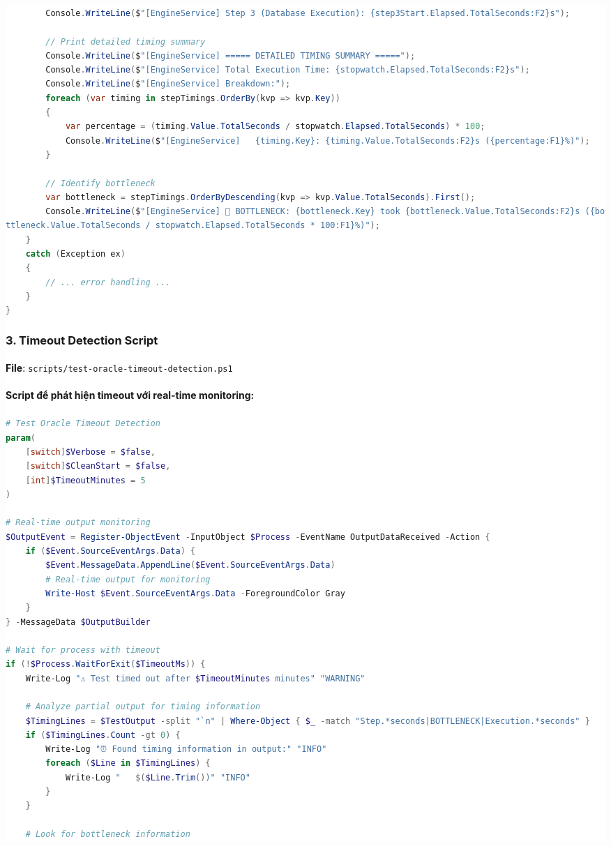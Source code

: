```csharp
        Console.WriteLine($"[EngineService] Step 3 (Database Execution): {step3Start.Elapsed.TotalSeconds:F2}s");
        
        // Print detailed timing summary
        Console.WriteLine($"[EngineService] ===== DETAILED TIMING SUMMARY =====");
        Console.WriteLine($"[EngineService] Total Execution Time: {stopwatch.Elapsed.TotalSeconds:F2}s");
        Console.WriteLine($"[EngineService] Breakdown:");
        foreach (var timing in stepTimings.OrderBy(kvp => kvp.Key))
        {
            var percentage = (timing.Value.TotalSeconds / stopwatch.Elapsed.TotalSeconds) * 100;
            Console.WriteLine($"[EngineService]   {timing.Key}: {timing.Value.TotalSeconds:F2}s ({percentage:F1}%)");
        }
        
        // Identify bottleneck
        var bottleneck = stepTimings.OrderByDescending(kvp => kvp.Value.TotalSeconds).First();
        Console.WriteLine($"[EngineService] 🚨 BOTTLENECK: {bottleneck.Key} took {bottleneck.Value.TotalSeconds:F2}s ({bottleneck.Value.TotalSeconds / stopwatch.Elapsed.TotalSeconds * 100:F1}%)");
    }
    catch (Exception ex)
    {
        // ... error handling ...
    }
}
```

### 3. **Timeout Detection Script**
**File**: `scripts/test-oracle-timeout-detection.ps1`

#### Script để phát hiện timeout với real-time monitoring:
```powershell
# Test Oracle Timeout Detection
param(
    [switch]$Verbose = $false,
    [switch]$CleanStart = $false,
    [int]$TimeoutMinutes = 5
)

# Real-time output monitoring
$OutputEvent = Register-ObjectEvent -InputObject $Process -EventName OutputDataReceived -Action {
    if ($Event.SourceEventArgs.Data) {
        $Event.MessageData.AppendLine($Event.SourceEventArgs.Data)
        # Real-time output for monitoring
        Write-Host $Event.SourceEventArgs.Data -ForegroundColor Gray
    }
} -MessageData $OutputBuilder

# Wait for process with timeout
if (!$Process.WaitForExit($TimeoutMs)) {
    Write-Log "⚠️ Test timed out after $TimeoutMinutes minutes" "WARNING"
    
    # Analyze partial output for timing information
    $TimingLines = $TestOutput -split "`n" | Where-Object { $_ -match "Step.*seconds|BOTTLENECK|Execution.*seconds" }
    if ($TimingLines.Count -gt 0) {
        Write-Log "⏰ Found timing information in output:" "INFO"
        foreach ($Line in $TimingLines) {
            Write-Log "   $($Line.Trim())" "INFO"
        }
    }
    
    # Look for bottleneck information
```